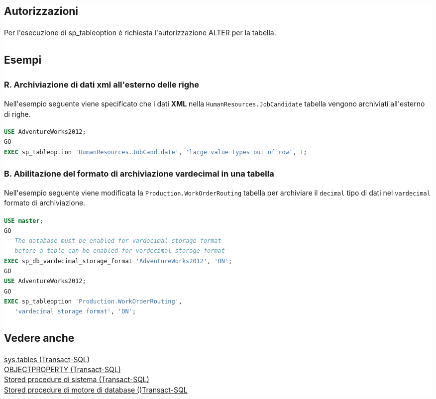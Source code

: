   
## <a name="permissions"></a>Autorizzazioni  
 Per l'esecuzione di sp_tableoption è richiesta l'autorizzazione ALTER per la tabella.  
  
## <a name="examples"></a>Esempi  
  
### <a name="a-storing-xml-data-out-of-the-row"></a>R. Archiviazione di dati xml all'esterno delle righe  
 Nell'esempio seguente viene specificato che i dati **XML** nella `HumanResources.JobCandidate` tabella vengono archiviati all'esterno di righe.  
  
```sql  
USE AdventureWorks2012;  
GO  
EXEC sp_tableoption 'HumanResources.JobCandidate', 'large value types out of row', 1;  
```  
  
### <a name="b-enabling-vardecimal-storage-format-on-a-table"></a>B. Abilitazione del formato di archiviazione vardecimal in una tabella  
 Nell'esempio seguente viene modificata la `Production.WorkOrderRouting` tabella per archiviare il `decimal` tipo di dati nel `vardecimal` formato di archiviazione.  

```sql  
USE master;  
GO  
-- The database must be enabled for vardecimal storage format  
-- before a table can be enabled for vardecimal storage format  
EXEC sp_db_vardecimal_storage_format 'AdventureWorks2012', 'ON';  
GO  
USE AdventureWorks2012;  
GO  
EXEC sp_tableoption 'Production.WorkOrderRouting',   
   'vardecimal storage format', 'ON';  
```  
  
## <a name="see-also"></a>Vedere anche  
 [sys.tables &#40;Transact-SQL&#41;](../../relational-databases/system-catalog-views/sys-tables-transact-sql.md)   
 [OBJECTPROPERTY &#40;Transact-SQL&#41;](../../t-sql/functions/objectproperty-transact-sql.md)   
 [Stored procedure di sistema &#40;Transact-SQL&#41;](../../relational-databases/system-stored-procedures/system-stored-procedures-transact-sql.md)   
 [Stored procedure di motore di database &#40;&#41;Transact-SQL ](../../relational-databases/system-stored-procedures/database-engine-stored-procedures-transact-sql.md)  
  
  
